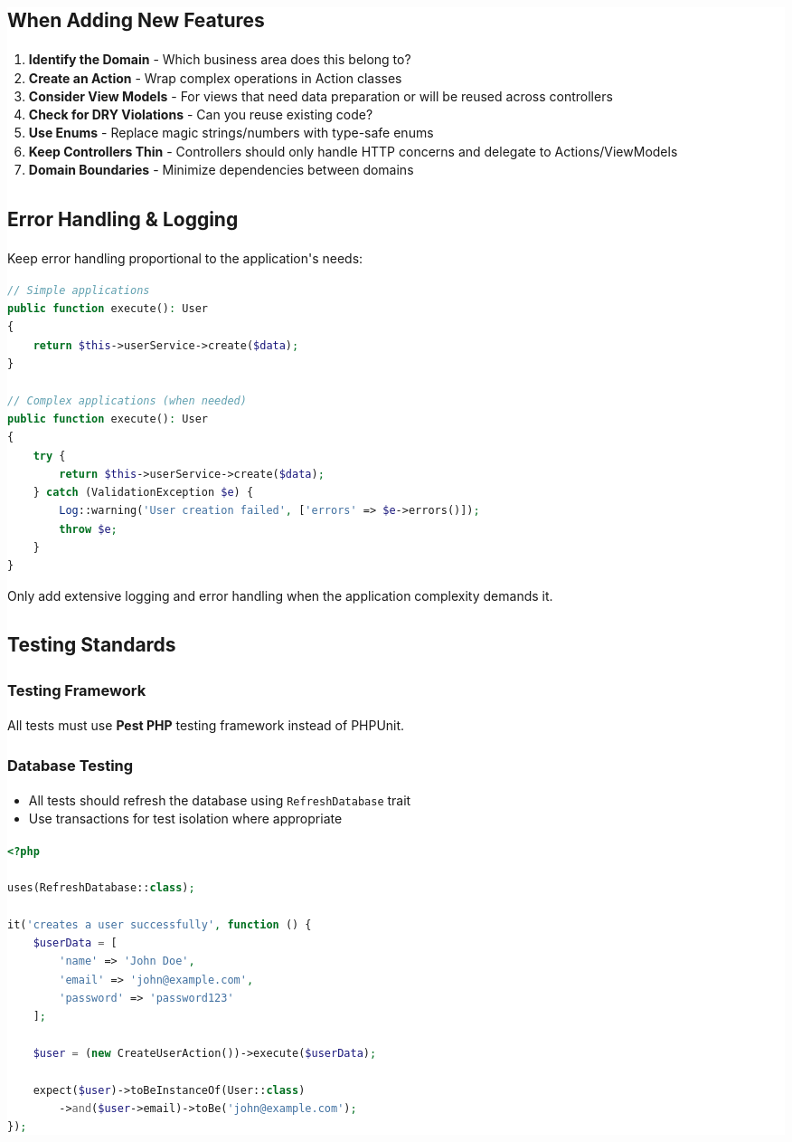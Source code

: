 ## When Adding New Features

1. **Identify the Domain** - Which business area does this belong to?
2. **Create an Action** - Wrap complex operations in Action classes
3. **Consider View Models** - For views that need data preparation or will be reused across controllers
4. **Check for DRY Violations** - Can you reuse existing code?
5. **Use Enums** - Replace magic strings/numbers with type-safe enums
6. **Keep Controllers Thin** - Controllers should only handle HTTP concerns and delegate to Actions/ViewModels
7. **Domain Boundaries** - Minimize dependencies between domains

## Error Handling & Logging

Keep error handling proportional to the application's needs:

```php
// Simple applications
public function execute(): User
{
    return $this->userService->create($data);
}

// Complex applications (when needed)
public function execute(): User  
{
    try {
        return $this->userService->create($data);
    } catch (ValidationException $e) {
        Log::warning('User creation failed', ['errors' => $e->errors()]);
        throw $e;
    }
}
```

Only add extensive logging and error handling when the application complexity demands it.

## Testing Standards

### Testing Framework
All tests must use **Pest PHP** testing framework instead of PHPUnit.

### Database Testing
- All tests should refresh the database using `RefreshDatabase` trait
- Use transactions for test isolation where appropriate

```php
<?php

uses(RefreshDatabase::class);

it('creates a user successfully', function () {
    $userData = [
        'name' => 'John Doe',
        'email' => 'john@example.com',
        'password' => 'password123'
    ];
    
    $user = (new CreateUserAction())->execute($userData);
    
    expect($user)->toBeInstanceOf(User::class)
        ->and($user->email)->toBe('john@example.com');
});
```